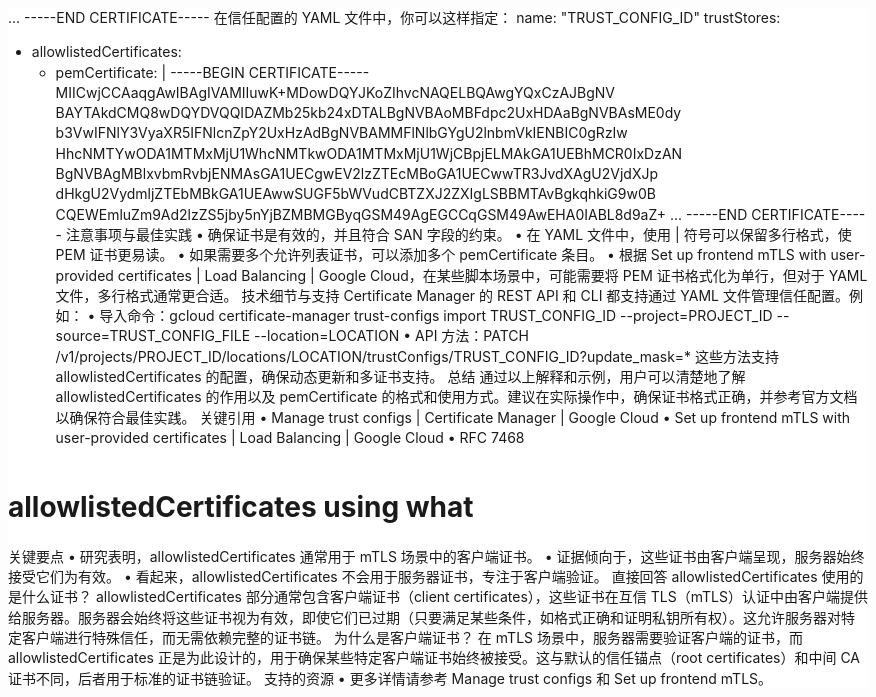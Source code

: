 ...
-----END CERTIFICATE-----
在信任配置的 YAML 文件中，你可以这样指定：
name: "TRUST_CONFIG_ID"
trustStores:
  - allowlistedCertificates:
      - pemCertificate: |
          -----BEGIN CERTIFICATE-----
          MIICwjCCAaqgAwIBAgIVAMIIuwK+MDowDQYJKoZIhvcNAQELBQAwgYQxCzAJBgNV
          BAYTAkdCMQ8wDQYDVQQIDAZMb25kb24xDTALBgNVBAoMBFdpc2UxHDAaBgNVBAsME0dy
          b3VwIFNlY3VyaXR5IFNlcnZpY2UxHzAdBgNVBAMMFlNlbGYgU2lnbmVkIENBIC0gRzIw
          HhcNMTYwODA1MTMxMjU1WhcNMTkwODA1MTMxMjU1WjCBpjELMAkGA1UEBhMCR0IxDzAN
          BgNVBAgMBlxvbmRvbjENMAsGA1UECgwEV2lzZTEcMBoGA1UECwwTR3JvdXAgU2VjdXJp
          dHkgU2VydmljZTEbMBkGA1UEAwwSUGF5bWVudCBTZXJ2ZXIgLSBBMTAvBgkqhkiG9w0B
          CQEWEmluZm9Ad2lzZS5jby5nYjBZMBMGByqGSM49AgEGCCqGSM49AwEHA0IABL8d9aZ+
          ...
          -----END CERTIFICATE-----
注意事项与最佳实践
	•	确保证书是有效的，并且符合 SAN 字段的约束。
	•	在 YAML 文件中，使用 | 符号可以保留多行格式，使 PEM 证书更易读。
	•	如果需要多个允许列表证书，可以添加多个 pemCertificate 条目。
	•	根据 Set up frontend mTLS with user-provided certificates | Load Balancing | Google Cloud，在某些脚本场景中，可能需要将 PEM 证书格式化为单行，但对于 YAML 文件，多行格式通常更合适。
技术细节与支持
Certificate Manager 的 REST API 和 CLI 都支持通过 YAML 文件管理信任配置。例如：
	•	导入命令：gcloud certificate-manager trust-configs import TRUST_CONFIG_ID --project=PROJECT_ID --source=TRUST_CONFIG_FILE --location=LOCATION
	•	API 方法：PATCH /v1/projects/PROJECT_ID/locations/LOCATION/trustConfigs/TRUST_CONFIG_ID?update_mask=*
这些方法支持 allowlistedCertificates 的配置，确保动态更新和多证书支持。
总结
通过以上解释和示例，用户可以清楚地了解 allowlistedCertificates 的作用以及 pemCertificate 的格式和使用方式。建议在实际操作中，确保证书格式正确，并参考官方文档以确保符合最佳实践。
关键引用
	•	Manage trust configs | Certificate Manager | Google Cloud
	•	Set up frontend mTLS with user-provided certificates | Load Balancing | Google Cloud
	•	RFC 7468



# allowlistedCertificates using what
关键要点
	•	研究表明，allowlistedCertificates 通常用于 mTLS 场景中的客户端证书。
	•	证据倾向于，这些证书由客户端呈现，服务器始终接受它们为有效。
	•	看起来，allowlistedCertificates 不会用于服务器证书，专注于客户端验证。
直接回答
allowlistedCertificates 使用的是什么证书？ allowlistedCertificates 部分通常包含客户端证书（client certificates），这些证书在互信 TLS（mTLS）认证中由客户端提供给服务器。服务器会始终将这些证书视为有效，即使它们已过期（只要满足某些条件，如格式正确和证明私钥所有权）。这允许服务器对特定客户端进行特殊信任，而无需依赖完整的证书链。
为什么是客户端证书？ 在 mTLS 场景中，服务器需要验证客户端的证书，而 allowlistedCertificates 正是为此设计的，用于确保某些特定客户端证书始终被接受。这与默认的信任锚点（root certificates）和中间 CA 证书不同，后者用于标准的证书链验证。
支持的资源
	•	更多详情请参考 Manage trust configs 和 Set up frontend mTLS。
